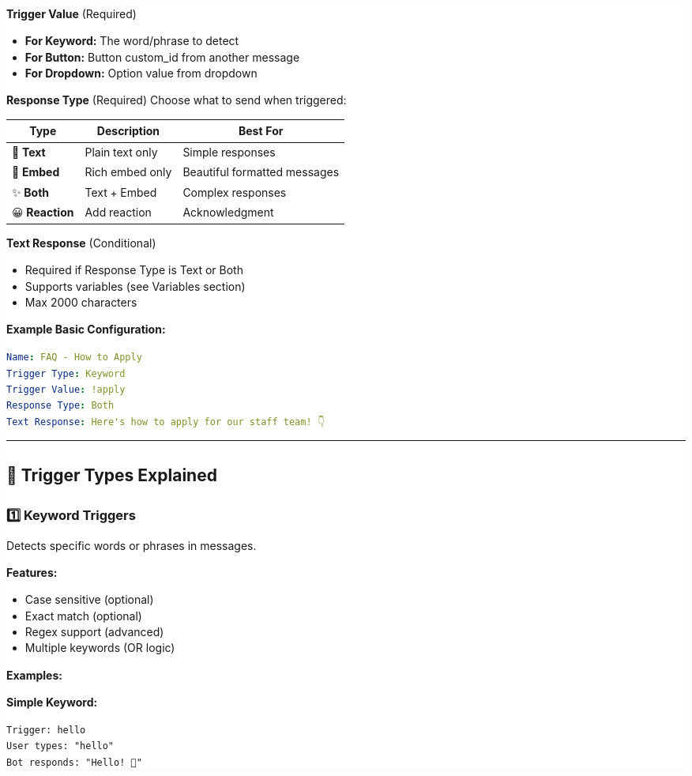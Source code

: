 **Trigger Value** (Required)
- **For Keyword:** The word/phrase to detect
- **For Button:** Button custom_id from another message
- **For Dropdown:** Option value from dropdown

**Response Type** (Required)
Choose what to send when triggered:

| Type | Description | Best For |
|------|-------------|----------|
| 📝 **Text** | Plain text only | Simple responses |
| 🎨 **Embed** | Rich embed only | Beautiful formatted messages |
| ✨ **Both** | Text + Embed | Complex responses |
| 😀 **Reaction** | Add reaction | Acknowledgment |

**Text Response** (Conditional)
- Required if Response Type is Text or Both
- Supports variables (see Variables section)
- Max 2000 characters

**Example Basic Configuration:**
```yaml
Name: FAQ - How to Apply
Trigger Type: Keyword
Trigger Value: !apply
Response Type: Both
Text Response: Here's how to apply for our staff team! 👇
```

---

<a id="trigger-types"></a>
## 🎯 Trigger Types Explained

### 1️⃣ Keyword Triggers

Detects specific words or phrases in messages.

**Features:**
- Case sensitive (optional)
- Exact match (optional)
- Regex support (advanced)
- Multiple keywords (OR logic)

**Examples:**

**Simple Keyword:**
```
Trigger: hello
User types: "hello"
Bot responds: "Hello! 👋"
```
